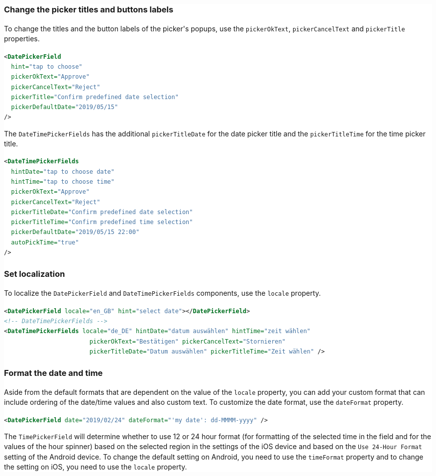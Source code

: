 ### Change the picker titles and buttons labels

To change the titles and the button labels of the picker's popups, use the `pickerOkText`, `pickerCancelText` and `pickerTitle` properties.

```xml
<DatePickerField
  hint="tap to choose"
  pickerOkText="Approve"
  pickerCancelText="Reject"
  pickerTitle="Confirm predefined date selection"
  pickerDefaultDate="2019/05/15"
/>
```

The `DateTimePickerFields` has the additional `pickerTitleDate` for the date picker title and the `pickerTitleTime` for the time picker title.

```xml
<DateTimePickerFields
  hintDate="tap to choose date"
  hintTime="tap to choose time"
  pickerOkText="Approve"
  pickerCancelText="Reject"
  pickerTitleDate="Confirm predefined date selection"
  pickerTitleTime="Confirm predefined time selection"
  pickerDefaultDate="2019/05/15 22:00"
  autoPickTime="true"
/>
```

### Set localization

To localize the `DatePickerField` and `DateTimePickerFields` components, use the `locale` property.

```xml
<DatePickerField locale="en_GB" hint="select date"></DatePickerField>
<!-- DateTimePickerFields -->
<DateTimePickerFields locale="de_DE" hintDate="datum auswählen" hintTime="zeit wählen"
                        pickerOkText="Bestätigen" pickerCancelText="Stornieren"
                        pickerTitleDate="Datum auswählen" pickerTitleTime="Zeit wählen" />
```

### Format the date and time

Aside from the default formats that are dependent on the value of the `locale` property, you can add your custom format that can include ordering of the date/time values and also custom text. To customize the date format, use the `dateFormat` property.

```xml
<DatePickerField date="2019/02/24" dateFormat="'my date': dd-MMMM-yyyy" />
```

The `TimePickerField` will determine whether to use 12 or 24 hour format (for formatting of the selected time in the field and for the values of the hour spinner) based on the selected region in the settings of the iOS device and based on the `Use 24-Hour Format` setting of the Android device. To change the default setting on Android, you need to use the `timeFormat` property and to change the setting on iOS, you need to use the `locale` property.
